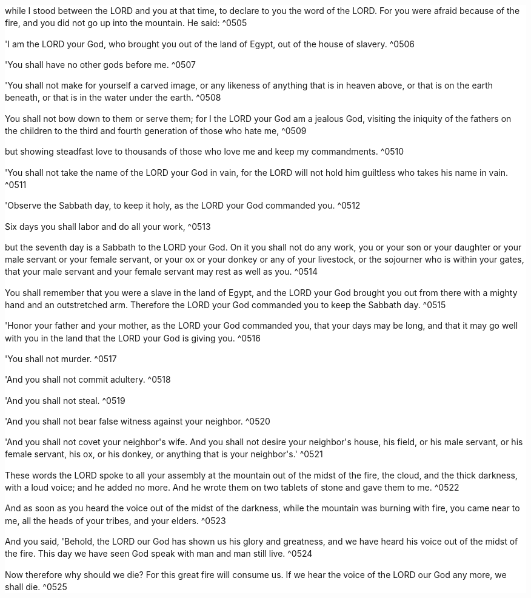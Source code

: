 while I stood between the LORD and you at that time, to declare to you the word of the LORD. For you were afraid because of the fire, and you did not go up into the mountain. He said: ^0505

'I am the LORD your God, who brought you out of the land of Egypt, out of the house of slavery. ^0506

'You shall have no other gods before me. ^0507

'You shall not make for yourself a carved image, or any likeness of anything that is in heaven above, or that is on the earth beneath, or that is in the water under the earth. ^0508

You shall not bow down to them or serve them; for I the LORD your God am a jealous God, visiting the iniquity of the fathers on the children to the third and fourth generation of those who hate me, ^0509

but showing steadfast love to thousands of those who love me and keep my commandments. ^0510

'You shall not take the name of the LORD your God in vain, for the LORD will not hold him guiltless who takes his name in vain. ^0511

'Observe the Sabbath day, to keep it holy, as the LORD your God commanded you. ^0512

Six days you shall labor and do all your work, ^0513

but the seventh day is a Sabbath to the LORD your God. On it you shall not do any work, you or your son or your daughter or your male servant or your female servant, or your ox or your donkey or any of your livestock, or the sojourner who is within your gates, that your male servant and your female servant may rest as well as you. ^0514

You shall remember that you were a slave in the land of Egypt, and the LORD your God brought you out from there with a mighty hand and an outstretched arm. Therefore the LORD your God commanded you to keep the Sabbath day. ^0515

'Honor your father and your mother, as the LORD your God commanded you, that your days may be long, and that it may go well with you in the land that the LORD your God is giving you. ^0516

'You shall not murder. ^0517

'And you shall not commit adultery. ^0518

'And you shall not steal. ^0519

'And you shall not bear false witness against your neighbor. ^0520

'And you shall not covet your neighbor's wife. And you shall not desire your neighbor's house, his field, or his male servant, or his female servant, his ox, or his donkey, or anything that is your neighbor's.' ^0521

These words the LORD spoke to all your assembly at the mountain out of the midst of the fire, the cloud, and the thick darkness, with a loud voice; and he added no more. And he wrote them on two tablets of stone and gave them to me. ^0522

And as soon as you heard the voice out of the midst of the darkness, while the mountain was burning with fire, you came near to me, all the heads of your tribes, and your elders. ^0523

And you said, 'Behold, the LORD our God has shown us his glory and greatness, and we have heard his voice out of the midst of the fire. This day we have seen God speak with man and man still live. ^0524

Now therefore why should we die? For this great fire will consume us. If we hear the voice of the LORD our God any more, we shall die. ^0525

